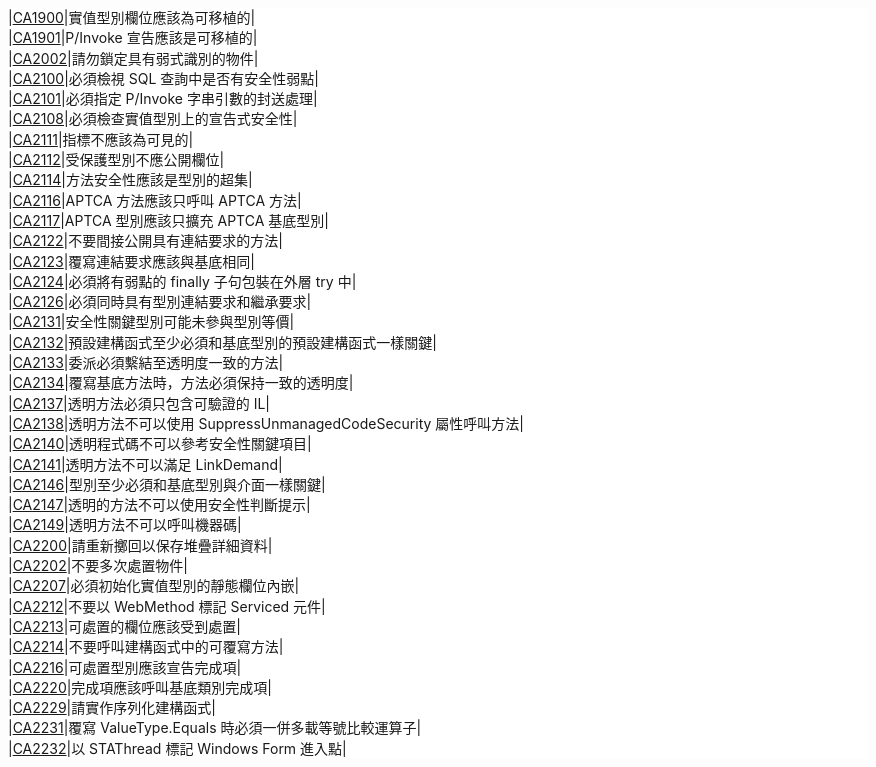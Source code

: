 |[CA1900](../code-quality/ca1900-value-type-fields-should-be-portable.md)|實值型別欄位應該為可移植的|  
|[CA1901](../code-quality/ca1901-p-invoke-declarations-should-be-portable.md)|P\/Invoke 宣告應該是可移植的|  
|[CA2002](../Topic/CA2002:%20Do%20not%20lock%20on%20objects%20with%20weak%20identity.md)|請勿鎖定具有弱式識別的物件|  
|[CA2100](../code-quality/ca2100-review-sql-queries-for-security-vulnerabilities.md)|必須檢視 SQL 查詢中是否有安全性弱點|  
|[CA2101](../code-quality/ca2101-specify-marshaling-for-p-invoke-string-arguments.md)|必須指定 P\/Invoke 字串引數的封送處理|  
|[CA2108](../code-quality/ca2108-review-declarative-security-on-value-types.md)|必須檢查實值型別上的宣告式安全性|  
|[CA2111](../code-quality/ca2111-pointers-should-not-be-visible.md)|指標不應該為可見的|  
|[CA2112](../code-quality/ca2112-secured-types-should-not-expose-fields.md)|受保護型別不應公開欄位|  
|[CA2114](../code-quality/ca2114-method-security-should-be-a-superset-of-type.md)|方法安全性應該是型別的超集|  
|[CA2116](../Topic/CA2116:%20APTCA%20methods%20should%20only%20call%20APTCA%20methods.md)|APTCA 方法應該只呼叫 APTCA 方法|  
|[CA2117](../code-quality/ca2117-aptca-types-should-only-extend-aptca-base-types.md)|APTCA 型別應該只擴充 APTCA 基底型別|  
|[CA2122](../code-quality/ca2122-do-not-indirectly-expose-methods-with-link-demands.md)|不要間接公開具有連結要求的方法|  
|[CA2123](../code-quality/ca2123-override-link-demands-should-be-identical-to-base.md)|覆寫連結要求應該與基底相同|  
|[CA2124](../code-quality/ca2124-wrap-vulnerable-finally-clauses-in-outer-try.md)|必須將有弱點的 finally 子句包裝在外層 try 中|  
|[CA2126](../Topic/CA2126:%20Type%20link%20demands%20require%20inheritance%20demands.md)|必須同時具有型別連結要求和繼承要求|  
|[CA2131](../code-quality/ca2131-security-critical-types-may-not-participate-in-type-equivalence.md)|安全性關鍵型別可能未參與型別等價|  
|[CA2132](../code-quality/ca2132-default-constructors-must-be-at-least-as-critical-as-base-type-default-constructors.md)|預設建構函式至少必須和基底型別的預設建構函式一樣關鍵|  
|[CA2133](../code-quality/ca2133-delegates-must-bind-to-methods-with-consistent-transparency.md)|委派必須繫結至透明度一致的方法|  
|[CA2134](../code-quality/ca2134-methods-must-keep-consistent-transparency-when-overriding-base-methods.md)|覆寫基底方法時，方法必須保持一致的透明度|  
|[CA2137](../Topic/CA2137:%20Transparent%20methods%20must%20contain%20only%20verifiable%20IL.md)|透明方法必須只包含可驗證的 IL|  
|[CA2138](../code-quality/ca2138-transparent-methods-must-not-call-methods-with-the-suppressunmanagedcodesecurity-attribute.md)|透明方法不可以使用 SuppressUnmanagedCodeSecurity 屬性呼叫方法|  
|[CA2140](../code-quality/ca2140-transparent-code-must-not-reference-security-critical-items.md)|透明程式碼不可以參考安全性關鍵項目|  
|[CA2141](../code-quality/ca2141-transparent-methods-must-not-satisfy-linkdemands.md)|透明方法不可以滿足 LinkDemand|  
|[CA2146](../code-quality/ca2146-types-must-be-at-least-as-critical-as-their-base-types-and-interfaces.md)|型別至少必須和基底型別與介面一樣關鍵|  
|[CA2147](../code-quality/ca2147-transparent-methods-may-not-use-security-asserts.md)|透明的方法不可以使用安全性判斷提示|  
|[CA2149](../code-quality/ca2149-transparent-methods-must-not-call-into-native-code.md)|透明方法不可以呼叫機器碼|  
|[CA2200](../code-quality/ca2200-rethrow-to-preserve-stack-details.md)|請重新擲回以保存堆疊詳細資料|  
|[CA2202](../code-quality/ca2202-do-not-dispose-objects-multiple-times.md)|不要多次處置物件|  
|[CA2207](../code-quality/ca2207-initialize-value-type-static-fields-inline.md)|必須初始化實值型別的靜態欄位內嵌|  
|[CA2212](../code-quality/ca2212-do-not-mark-serviced-components-with-webmethod.md)|不要以 WebMethod 標記 Serviced 元件|  
|[CA2213](../code-quality/ca2213-disposable-fields-should-be-disposed.md)|可處置的欄位應該受到處置|  
|[CA2214](../Topic/CA2214:%20Do%20not%20call%20overridable%20methods%20in%20constructors.md)|不要呼叫建構函式中的可覆寫方法|  
|[CA2216](../code-quality/ca2216-disposable-types-should-declare-finalizer.md)|可處置型別應該宣告完成項|  
|[CA2220](../code-quality/ca2220-finalizers-should-call-base-class-finalizer.md)|完成項應該呼叫基底類別完成項|  
|[CA2229](../code-quality/ca2229-implement-serialization-constructors.md)|請實作序列化建構函式|  
|[CA2231](../code-quality/ca2231-overload-operator-equals-on-overriding-valuetype-equals.md)|覆寫 ValueType.Equals 時必須一併多載等號比較運算子|  
|[CA2232](../code-quality/ca2232-mark-windows-forms-entry-points-with-stathread.md)|以 STAThread 標記 Windows Form 進入點|  